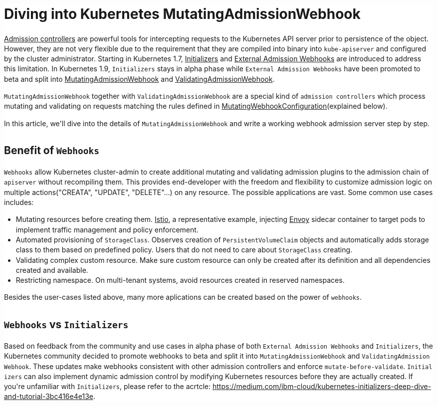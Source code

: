 # Diving into Kubernetes MutatingAdmissionWebhook

[Admission controllers](https://kubernetes.io/docs/admin/admission-controllers/) are powerful tools for intercepting requests to the Kubernetes API server prior to persistence of the object. However, they are not very flexible due to the requirement that they are compiled into binary into `kube-apiserver` and configured by the cluster administrator. Starting in Kubernetes 1.7, [Initializers](https://v1-8.docs.kubernetes.io/docs/admin/extensible-admission-controllers/#initializers) and [External Admission Webhooks](https://v1-8.docs.kubernetes.io/docs/admin/extensible-admission-controllers/#external-admission-webhooks) are introduced to address this limitation. In Kubernetes 1.9, `Initializers` stays in alpha phase while `External Admission Webhooks` have been promoted to beta and split into [MutatingAdmissionWebhook](https://kubernetes.io/docs/admin/admission-controllers/#mutatingadmissionwebhook-beta-in-19) and [ValidatingAdmissionWebhook](https://kubernetes.io/docs/admin/admission-controllers/#validatingadmissionwebhook-alpha-in-18-beta-in-19).

`MutatingAdmissionWebhook` together with `ValidatingAdmissionWebhook` are a special kind of `admission controllers` which process mutating and validating on requests matching the rules defined in [MutatingWebhookConfiguration](https://kubernetes.io/docs/reference/generated/kubernetes-api/v1.9/#mutatingwebhookconfiguration-v1beta1-admissionregistration)(explained below).

In this article, we'll dive into the details of `MutatingAdmissionWebhook` and write a working webhook admission server step by step.

## Benefit of `Webhooks`

`Webhooks` allow Kubernetes cluster-admin to create additional mutating and validating admission plugins to the admission chain of `apiserver` without recompiling them. This provides end-developer with the freedom and flexibility to customize admission logic on multiple actions("CREATA", "UPDATE", "DELETE"...) on any resource. The possible applications are vast. Some common use cases includes:
- Mutating resources before creating them. [Istio](https://github.com/istio), a representative example, injecting [Envoy](https://github.com/envoyproxy/envoy) sidecar container to target pods to implement traffic management and policy enforcement.
- Automated provisioning of `StorageClass`. Observes creation of `PersistentVolumeClaim` objects and automatically adds storage class to them based on predefined policy. Users that do not need to care about `StorageClass` creating.
- Validating complex custom resource. Make sure custom resource can only be created after its definition and all dependencies created and available.
- Restricting namespace. On multi-tenant systems, avoid resources created in reserved namespaces.

Besides the user-cases listed above, many more aplications can be created based on the power of `webhooks`.

## `Webhooks` vs `Initializers`

Based on feedback from the community and use cases in alpha phase of both `External Admission Webhooks` and `Initializers`, the Kubernetes community decided to promote webhooks to beta and split it into `MutatingAdmissionWebhook` and `ValidatingAdmissionWebhook`. These updates make webhooks consistent with other admission controllers and enforce `mutate-before-validate`. `Initializers` can also implement dynamic admission control by modifying Kubernetes resources before they are actually created. If you're unfamiliar with `Initializers`, please refer to the acrtcle: https://medium.com/ibm-cloud/kubernetes-initializers-deep-dive-and-tutorial-3bc416e4e13e.
